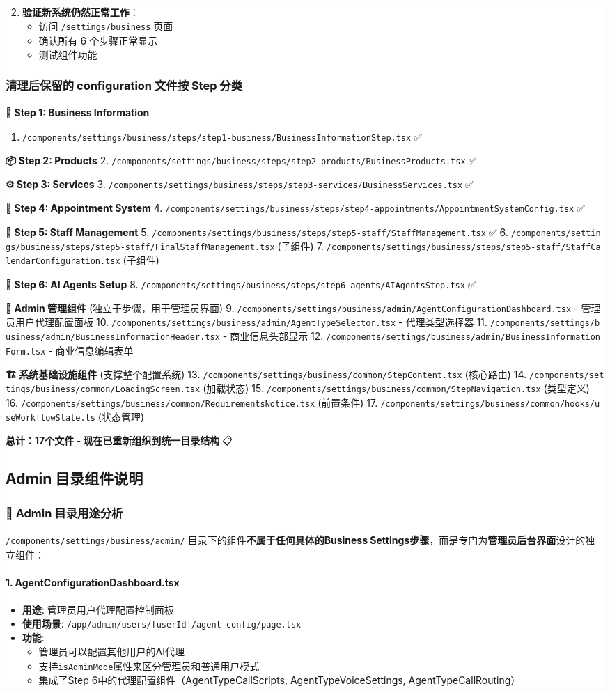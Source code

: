 2. **验证新系统仍然正常工作**：
   - 访问 `/settings/business` 页面
   - 确认所有 6 个步骤正常显示
   - 测试组件功能

### 清理后保留的 configuration 文件按 Step 分类

**🏢 Step 1: Business Information**
1. `/components/settings/business/steps/step1-business/BusinessInformationStep.tsx` ✅

**📦 Step 2: Products** 
2. `/components/settings/business/steps/step2-products/BusinessProducts.tsx` ✅

**⚙️ Step 3: Services**
3. `/components/settings/business/steps/step3-services/BusinessServices.tsx` ✅

**📅 Step 4: Appointment System**
4. `/components/settings/business/steps/step4-appointments/AppointmentSystemConfig.tsx` ✅

**👥 Step 5: Staff Management**
5. `/components/settings/business/steps/step5-staff/StaffManagement.tsx` ✅
6. `/components/settings/business/steps/step5-staff/FinalStaffManagement.tsx` (子组件)
7. `/components/settings/business/steps/step5-staff/StaffCalendarConfiguration.tsx` (子组件)

**🤖 Step 6: AI Agents Setup**
8. `/components/settings/business/steps/step6-agents/AIAgentsStep.tsx` ✅

**🔧 Admin 管理组件** (独立于步骤，用于管理员界面)
9. `/components/settings/business/admin/AgentConfigurationDashboard.tsx` - 管理员用户代理配置面板
10. `/components/settings/business/admin/AgentTypeSelector.tsx` - 代理类型选择器
11. `/components/settings/business/admin/BusinessInformationHeader.tsx` - 商业信息头部显示
12. `/components/settings/business/admin/BusinessInformationForm.tsx` - 商业信息编辑表单

**🏗️ 系统基础设施组件** (支撑整个配置系统)
13. `/components/settings/business/common/StepContent.tsx` (核心路由)
14. `/components/settings/business/common/LoadingScreen.tsx` (加载状态)
15. `/components/settings/business/common/StepNavigation.tsx` (类型定义)
16. `/components/settings/business/common/RequirementsNotice.tsx` (前置条件)
17. `/components/settings/business/common/hooks/useWorkflowState.ts` (状态管理)

**总计：17个文件 - 现在已重新组织到统一目录结构** 📋

## Admin 目录组件说明

### 🔧 **Admin 目录用途分析**

`/components/settings/business/admin/` 目录下的组件**不属于任何具体的Business Settings步骤**，而是专门为**管理员后台界面**设计的独立组件：

#### 1. **AgentConfigurationDashboard.tsx** 
- **用途**: 管理员用户代理配置控制面板
- **使用场景**: `/app/admin/users/[userId]/agent-config/page.tsx`
- **功能**: 
  - 管理员可以配置其他用户的AI代理
  - 支持`isAdminMode`属性来区分管理员和普通用户模式
  - 集成了Step 6中的代理配置组件（AgentTypeCallScripts, AgentTypeVoiceSettings, AgentTypeCallRouting）
